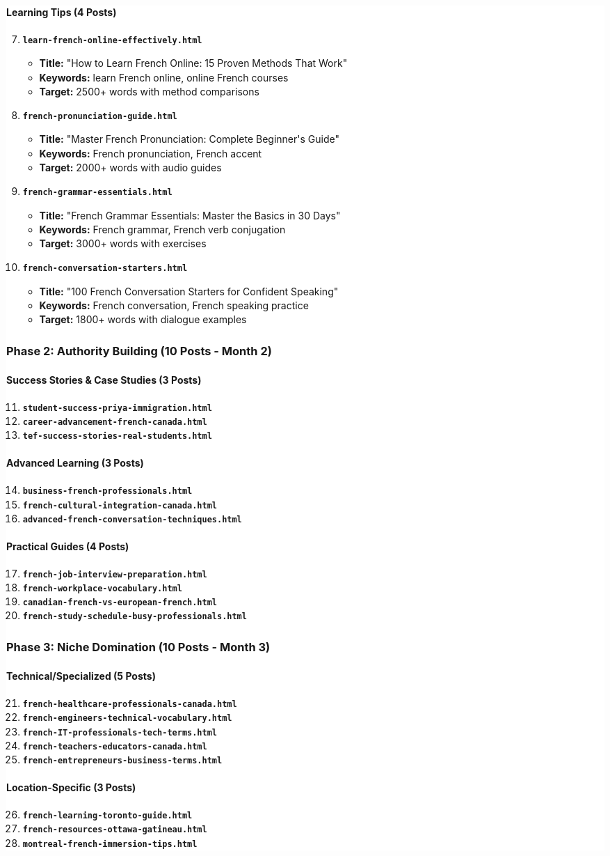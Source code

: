 #### **Learning Tips (4 Posts)**
7. **`learn-french-online-effectively.html`**
   - **Title:** "How to Learn French Online: 15 Proven Methods That Work"
   - **Keywords:** learn French online, online French courses
   - **Target:** 2500+ words with method comparisons

8. **`french-pronunciation-guide.html`**
   - **Title:** "Master French Pronunciation: Complete Beginner's Guide"
   - **Keywords:** French pronunciation, French accent
   - **Target:** 2000+ words with audio guides

9. **`french-grammar-essentials.html`**
   - **Title:** "French Grammar Essentials: Master the Basics in 30 Days"
   - **Keywords:** French grammar, French verb conjugation
   - **Target:** 3000+ words with exercises

10. **`french-conversation-starters.html`**
    - **Title:** "100 French Conversation Starters for Confident Speaking"
    - **Keywords:** French conversation, French speaking practice
    - **Target:** 1800+ words with dialogue examples

### **Phase 2: Authority Building (10 Posts - Month 2)**

#### **Success Stories & Case Studies (3 Posts)**
11. **`student-success-priya-immigration.html`**
12. **`career-advancement-french-canada.html`**
13. **`tef-success-stories-real-students.html`**

#### **Advanced Learning (3 Posts)**
14. **`business-french-professionals.html`**
15. **`french-cultural-integration-canada.html`**
16. **`advanced-french-conversation-techniques.html`**

#### **Practical Guides (4 Posts)**
17. **`french-job-interview-preparation.html`**
18. **`french-workplace-vocabulary.html`**
19. **`canadian-french-vs-european-french.html`**
20. **`french-study-schedule-busy-professionals.html`**

### **Phase 3: Niche Domination (10 Posts - Month 3)**

#### **Technical/Specialized (5 Posts)**
21. **`french-healthcare-professionals-canada.html`**
22. **`french-engineers-technical-vocabulary.html`**
23. **`french-IT-professionals-tech-terms.html`**
24. **`french-teachers-educators-canada.html`**
25. **`french-entrepreneurs-business-terms.html`**

#### **Location-Specific (3 Posts)**
26. **`french-learning-toronto-guide.html`**
27. **`french-resources-ottawa-gatineau.html`**
28. **`montreal-french-immersion-tips.html`**
